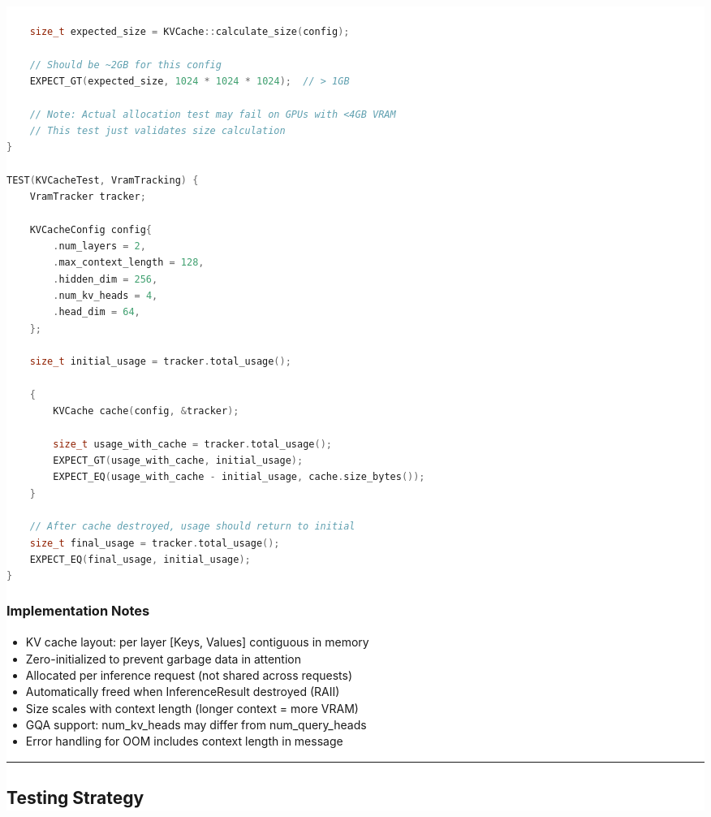 ```cpp
    
    size_t expected_size = KVCache::calculate_size(config);
    
    // Should be ~2GB for this config
    EXPECT_GT(expected_size, 1024 * 1024 * 1024);  // > 1GB
    
    // Note: Actual allocation test may fail on GPUs with <4GB VRAM
    // This test just validates size calculation
}

TEST(KVCacheTest, VramTracking) {
    VramTracker tracker;
    
    KVCacheConfig config{
        .num_layers = 2,
        .max_context_length = 128,
        .hidden_dim = 256,
        .num_kv_heads = 4,
        .head_dim = 64,
    };
    
    size_t initial_usage = tracker.total_usage();
    
    {
        KVCache cache(config, &tracker);
        
        size_t usage_with_cache = tracker.total_usage();
        EXPECT_GT(usage_with_cache, initial_usage);
        EXPECT_EQ(usage_with_cache - initial_usage, cache.size_bytes());
    }
    
    // After cache destroyed, usage should return to initial
    size_t final_usage = tracker.total_usage();
    EXPECT_EQ(final_usage, initial_usage);
}
```

### Implementation Notes
- KV cache layout: per layer [Keys, Values] contiguous in memory
- Zero-initialized to prevent garbage data in attention
- Allocated per inference request (not shared across requests)
- Automatically freed when InferenceResult destroyed (RAII)
- Size scales with context length (longer context = more VRAM)
- GQA support: num_kv_heads may differ from num_query_heads
- Error handling for OOM includes context length in message

---

## Testing Strategy
